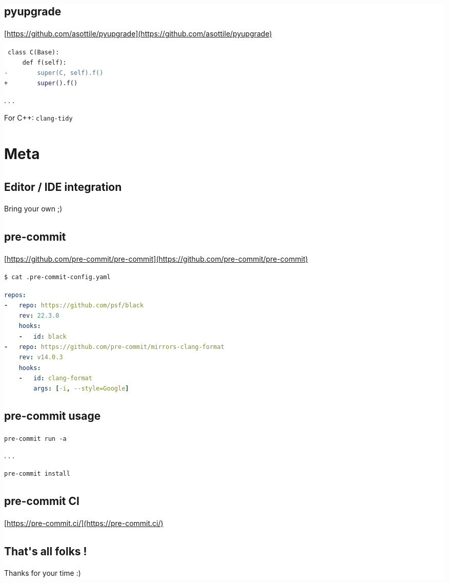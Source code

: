## pyupgrade

[https://github.com/asottile/pyupgrade](https://github.com/asottile/pyupgrade)

```diff
 class C(Base):
     def f(self):
-        super(C, self).f()
+        super().f()
```

. . .

For C++: `clang-tidy`

# Meta

## Editor / IDE integration

Bring your own ;)

## pre-commit

[https://github.com/pre-commit/pre-commit](https://github.com/pre-commit/pre-commit)

```bash
$ cat .pre-commit-config.yaml
```

```yaml
repos:
-   repo: https://github.com/psf/black
    rev: 22.3.0
    hooks:
    -   id: black
-   repo: https://github.com/pre-commit/mirrors-clang-format
    rev: v14.0.3
    hooks:
    -   id: clang-format
        args: [-i, --style=Google]
```

## pre-commit usage

```
pre-commit run -a
```

. . .

```
pre-commit install
```

## pre-commit CI

[https://pre-commit.ci/](https://pre-commit.ci/)

## That's all folks !

Thanks for your time :)
